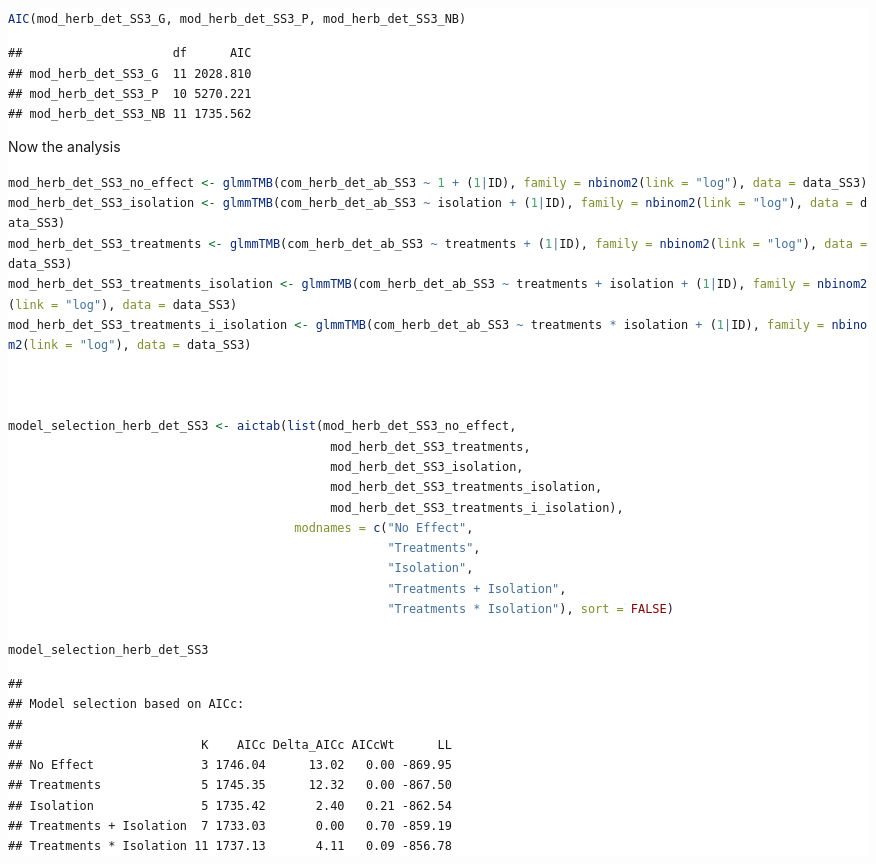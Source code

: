 ``` r
AIC(mod_herb_det_SS3_G, mod_herb_det_SS3_P, mod_herb_det_SS3_NB)
```

    ##                     df      AIC
    ## mod_herb_det_SS3_G  11 2028.810
    ## mod_herb_det_SS3_P  10 5270.221
    ## mod_herb_det_SS3_NB 11 1735.562

Now the analysis

``` r
mod_herb_det_SS3_no_effect <- glmmTMB(com_herb_det_ab_SS3 ~ 1 + (1|ID), family = nbinom2(link = "log"), data = data_SS3)
mod_herb_det_SS3_isolation <- glmmTMB(com_herb_det_ab_SS3 ~ isolation + (1|ID), family = nbinom2(link = "log"), data = data_SS3)
mod_herb_det_SS3_treatments <- glmmTMB(com_herb_det_ab_SS3 ~ treatments + (1|ID), family = nbinom2(link = "log"), data = data_SS3)
mod_herb_det_SS3_treatments_isolation <- glmmTMB(com_herb_det_ab_SS3 ~ treatments + isolation + (1|ID), family = nbinom2(link = "log"), data = data_SS3)
mod_herb_det_SS3_treatments_i_isolation <- glmmTMB(com_herb_det_ab_SS3 ~ treatments * isolation + (1|ID), family = nbinom2(link = "log"), data = data_SS3)



model_selection_herb_det_SS3 <- aictab(list(mod_herb_det_SS3_no_effect,
                                             mod_herb_det_SS3_treatments,
                                             mod_herb_det_SS3_isolation,
                                             mod_herb_det_SS3_treatments_isolation,
                                             mod_herb_det_SS3_treatments_i_isolation),
                                        modnames = c("No Effect",
                                                     "Treatments",
                                                     "Isolation",
                                                     "Treatments + Isolation",
                                                     "Treatments * Isolation"), sort = FALSE)

model_selection_herb_det_SS3
```

    ## 
    ## Model selection based on AICc:
    ## 
    ##                         K    AICc Delta_AICc AICcWt      LL
    ## No Effect               3 1746.04      13.02   0.00 -869.95
    ## Treatments              5 1745.35      12.32   0.00 -867.50
    ## Isolation               5 1735.42       2.40   0.21 -862.54
    ## Treatments + Isolation  7 1733.03       0.00   0.70 -859.19
    ## Treatments * Isolation 11 1737.13       4.11   0.09 -856.78